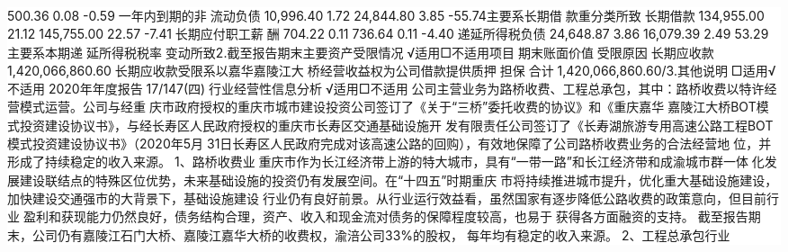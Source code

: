 500.36
0.08
-0.59
一年内到期的非
流动负债
10,996.40
1.72
24,844.80
3.85
-55.74主要系长期借
款重分类所致
长期借款
134,955.00
21.12
145,755.00
22.57
-7.41
长期应付职工薪
酬
704.22
0.11
736.64
0.11
-4.40
递延所得税负债
24,648.87
3.86
16,079.39
2.49
53.29
主要系本期递
延所得税税率
变动所致2.截至报告期末主要资产受限情况
√适用□不适用项目
期末账面价值
受限原因
长期应收款
1,420,066,860.60
长期应收款受限系以嘉华嘉陵江大
桥经营收益权为公司借款提供质押
担保
合计
1,420,066,860.60/3.其他说明
□适用√不适用
2020年年度报告
17/147(四)
行业经营性信息分析
√适用□不适用
公司主营业务为路桥收费、工程总承包，其中：路桥收费以特许经营模式运营。公司与经重
庆市政府授权的重庆市城市建设投资公司签订了《关于“三桥”委托收费的协议》和《重庆嘉华
嘉陵江大桥BOT模式投资建设协议书》，与经长寿区人民政府授权的重庆市长寿区交通基础设施开
发有限责任公司签订了《长寿湖旅游专用高速公路工程BOT模式投资建设协议书》（2020年5月
31日长寿区人民政府完成对该高速公路的回购），有效地保障了公司路桥收费业务的合法经营地
位，并形成了持续稳定的收入来源。
1、路桥收费业
重庆市作为长江经济带上游的特大城市，具有“一带一路”和长江经济带和成渝城市群一体
化发展建设联结点的特殊区位优势，未来基础设施的投资仍有发展空间。在“十四五”时期重庆
市将持续推进城市提升，优化重大基础设施建设，加快建设交通强市的大背景下，基础设施建设
行业仍有良好前景。从行业运行效益看，虽然国家有逐步降低公路收费的政策意向，但目前行业
盈利和获现能力仍然良好，债务结构合理，资产、收入和现金流对债务的保障程度较高，也易于
获得各方面融资的支持。
截至报告期末，公司仍有嘉陵江石门大桥、嘉陵江嘉华大桥的收费权，渝涪公司33%的股权，
每年均有稳定的收入来源。
2、工程总承包行业